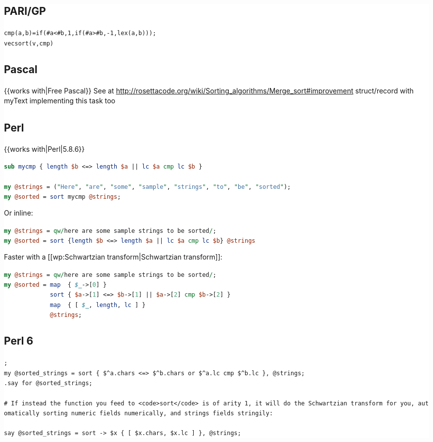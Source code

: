 

## PARI/GP


```parigp
cmp(a,b)=if(#a<#b,1,if(#a>#b,-1,lex(a,b)));
vecsort(v,cmp)
```



## Pascal

{{works with|Free Pascal}}
See at http://rosettacode.org/wiki/Sorting_algorithms/Merge_sort#improvement struct/record with myText implementing this task too


## Perl

{{works with|Perl|5.8.6}}

```perl
sub mycmp { length $b <=> length $a || lc $a cmp lc $b }

my @strings = ("Here", "are", "some", "sample", "strings", "to", "be", "sorted");
my @sorted = sort mycmp @strings;
```


Or inline:

```perl
my @strings = qw/here are some sample strings to be sorted/;
my @sorted = sort {length $b <=> length $a || lc $a cmp lc $b} @strings
```


Faster with a [[wp:Schwartzian transform|Schwartzian transform]]:

```perl
my @strings = qw/here are some sample strings to be sorted/;
my @sorted = map  { $_->[0] }
             sort { $a->[1] <=> $b->[1] || $a->[2] cmp $b->[2] }
             map  { [ $_, length, lc ] }
             @strings;
```



## Perl 6


```perl6>my @strings = <Here are some sample strings to be sorted
;
my @sorted_strings = sort { $^a.chars <=> $^b.chars or $^a.lc cmp $^b.lc }, @strings;
.say for @sorted_strings;

# If instead the function you feed to <code>sort</code> is of arity 1, it will do the Schwartzian transform for you, automatically sorting numeric fields numerically, and strings fields stringily:

say @sorted_strings = sort -> $x { [ $x.chars, $x.lc ] }, @strings;
```

